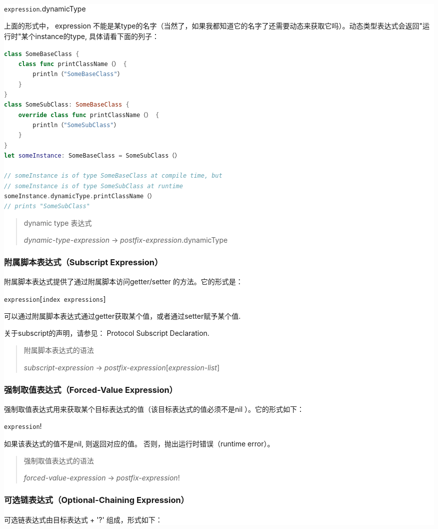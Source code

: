 `expression`.dynamicType

上面的形式中， expression 不能是某type的名字（当然了，如果我都知道它的名字了还需要动态来获取它吗）。动态类型表达式会返回"运行时"某个instance的type, 具体请看下面的列子：

```swift
class SomeBaseClass {
    class func printClassName（） {
        println（"SomeBaseClass"）
    }
}
class SomeSubClass: SomeBaseClass {
    override class func printClassName（） {
        println（"SomeSubClass"）
    }
}
let someInstance: SomeBaseClass = SomeSubClass（）

// someInstance is of type SomeBaseClass at compile time, but
// someInstance is of type SomeSubClass at runtime
someInstance.dynamicType.printClassName（）
// prints "SomeSubClass"
```

> dynamic type 表达式
>
> *dynamic-type-expression* → *postfix-expression*­.­dynamicType­

### 附属脚本表达式（Subscript Expression）

附属脚本表达式提供了通过附属脚本访问getter/setter 的方法。它的形式是：

`expression`[`index expressions`]

可以通过附属脚本表达式通过getter获取某个值，或者通过setter赋予某个值.

关于subscript的声明，请参见： Protocol Subscript Declaration.

> 附属脚本表达式的语法
>
> *subscript-expression* → *postfix-expression*­[­*expression-list*­]­

### 强制取值表达式（Forced-Value Expression）

强制取值表达式用来获取某个目标表达式的值（该目标表达式的值必须不是nil ）。它的形式如下：

`expression`!

如果该表达式的值不是nil, 则返回对应的值。 否则，抛出运行时错误（runtime error）。

> 强制取值表达式的语法
>
> *forced-value-expression* → *postfix-expression*­!­

### 可选链表达式（Optional-Chaining Expression）

可选链表达式由目标表达式 + '?' 组成，形式如下：
